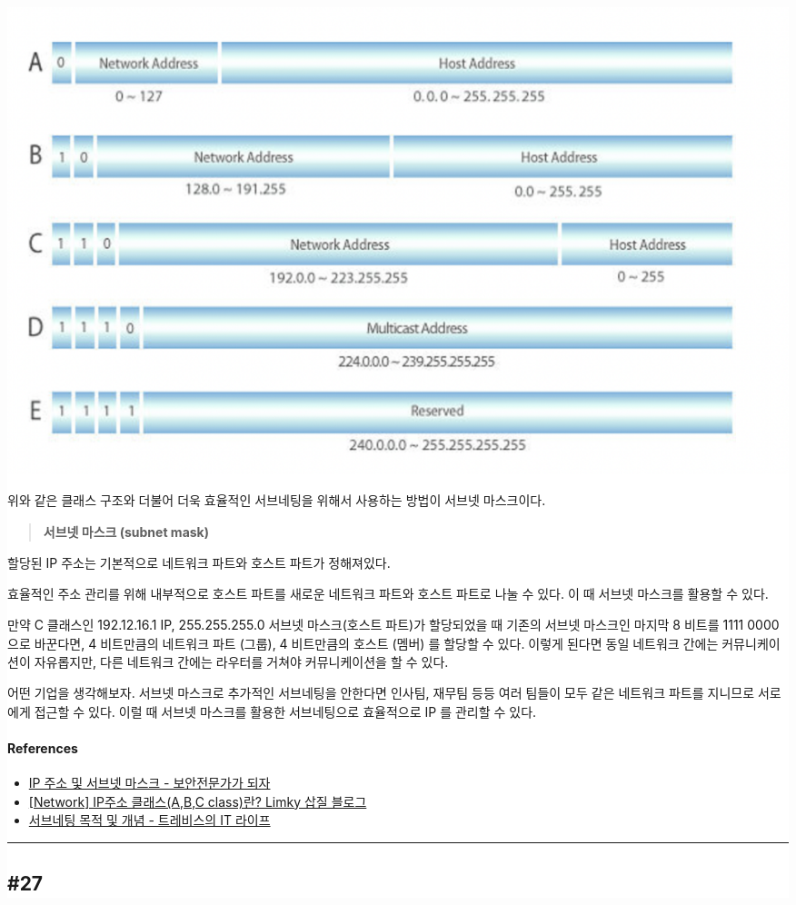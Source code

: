 ![](./img/5-network/network-class.png)

위와 같은 클래스 구조와 더불어 더욱 효율적인 서브네팅을 위해서 사용하는 방법이 서브넷 마스크이다.

> **서브넷 마스크 (subnet mask)**

할당된 IP 주소는 기본적으로 네트워크 파트와 호스트 파트가 정해져있다.

효율적인 주소 관리를 위해 내부적으로 호스트 파트를 새로운 네트워크 파트와 호스트 파트로 나눌 수 있다. 이 때 서브넷 마스크를 활용할 수 있다.

만약 C 클래스인 192.12.16.1 IP, 255.255.255.0 서브넷 마스크(호스트 파트)가 할당되었을 때 기존의 서브넷 마스크인 마지막 8 비트를 1111 0000 으로 바꾼다면, 4 비트만큼의 네트워크 파트 (그룹), 4 비트만큼의 호스트 (멤버) 를 할당할 수 있다. 이렇게 된다면 동일 네트워크 간에는 커뮤니케이션이 자유롭지만, 다른 네트워크 간에는 라우터를 거쳐야 커뮤니케이션을 할 수 있다.

어떤 기업을 생각해보자. 서브넷 마스크로 추가적인 서브네팅을 안한다면 인사팀, 재무팀 등등 여러 팀들이 모두 같은 네트워크 파트를 지니므로 서로에게 접근할 수 있다. 이럴 때 서브넷 마스크를 활용한 서브네팅으로 효율적으로 IP 를 관리할 수 있다.

#### References

- [IP 주소 및 서브넷 마스크 - 보안전문가가 되자](https://m.blog.naver.com/PostView.naver?isHttpsRedirect=true&blogId=hatesunny&logNo=220790654612)
- [[Network] IP주소 클래스(A,B,C class)란? Limky 삽질 블로그](https://limkydev.tistory.com/168?category=954021)
- [서브네팅 목적 및 개념 - 트레비스의 IT 라이프](https://travislife.tistory.com/53)

---

## #27
